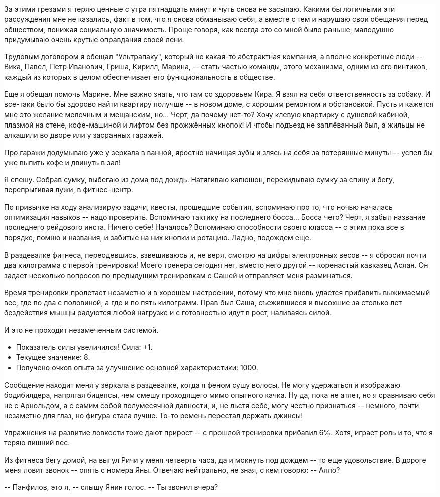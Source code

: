 За этими грезами я теряю ценные с утра пятнадцать минут и чуть снова не засыпаю. Какими бы логичными эти рассуждения мне не казались, факт в том, что я снова обманываю себя, а вместе с тем и нарушаю свои обещания перед обществом, понижая социальную значимость. Проще говоря, как всегда это со мной было раньше, малодушно придумываю очень крутые оправдания своей лени.

Трудовым договором я обещал "Ультрапаку", который не какая-то абстрактная компания, а вполне конкретные люди -- Вика, Павел, Петр Иванович, Гриша, Кирилл, Марина, -- стать частью команды, этого механизма, одним из его винтиков, каждый из которых в целом обеспечивает его функциональность в обществе.

Еще я обещал помочь Марине. Мне важно знать, что там со здоровьем Кира. Я взял на себя ответственность за собаку. И все-таки было бы здорово найти квартиру получше -- в новом доме, с хорошим ремонтом и обстановкой. Пусть и кажется мне это желание мелочным и мещанским, но... Черт, да почему нет-то? Хочу клевую квартирку с душевой кабиной, плазмой на стене, кофе-машиной и лифтом без прожжённых кнопок! И чтобы подъезд не заплёванный был, а жильцы не алкашили во дворе или у засранных гаражей.

Про гаражи додумываю уже у зеркала в ванной, яростно начищая зубы и злясь на себя за потерянные минуты -- успел бы уже выпить кофе и двинуть в зал!

Я спешу. Собрав сумку, выбегаю из дома под дождь. Натягиваю капюшон, перекидываю сумку за спину и бегу, перепрыгивая лужи, в фитнес-центр.

По привычке на ходу анализирую задачи, квесты, прошедшие события, вспоминаю про то, что ночью началась оптимизация навыков -- надо проверить. Вспоминаю тактику на последнего босса... Босса чего? Черт, я забыл название последнего рейдового инста. Ничего себе! Началось? Вспоминаю способности своего класса -- с этим пока все в порядке, помню и названия, и забитые на них кнопки и ротацию. Ладно, подождем еще.

В раздевалке фитнеса, переодевшись, взвешиваюсь и, не веря, смотрю на цифры электронных весов -- я сбросил почти два килограмма с первой тренировки! Моего тренера сегодня нет, вместо него другой -- коренастый кавказец Аслан. Он задает несколько вопросов по предыдущим тренировкам с Сашей и отправляет меня разминаться.

Время тренировки пролетает незаметно и в хорошем настроении, потому что мне вновь удается прибавить выжимаемый вес, где по два с половиной, а где и по пять килограмм. Прав был Саша, съежившиеся и высохшие за столько лет бездействия мышцы радуются любой нагрузке и с готовностью идут в рост, наливаясь силой.

И это не проходит незамеченным системой.

- Показатель силы увеличился! Сила: +1.
- Текущее значение: 8.
- Получено очков опыта за улучшение основной характеристики: 1000.

Сообщение находит меня у зеркала в раздевалке, когда я феном сушу волосы. Не могу удержаться и изображаю бодибилдера, напрягая бицепсы, чем смешу проходящего мимо опытного качка. Ну да, пока не атлет, но я сравниваю себя не с Арнольдом, а с самим собой полумесячной давности, и, не льстя себе, могу честно признаться -- немного, почти незаметно для глаз, но фигура стала лучше. То-то ремень перестал держать джинсы!

Упражнения на развитие ловкости тоже дают прирост -- с прошлой тренировки прибавил 6%. Хотя, играет роль и то, что я теряю лишний вес.

Из фитнеса бегу домой, на выгул Ричи у меня четверть часа, да и мокнуть под дождем -- то еще удовольствие. В дороге меня ловит звонок -- опять с номера Яны. Отвечаю нейтрально, не зная, с кем говорю: -- Алло?

-- Панфилов, это я, -- слышу Янин голос. -- Ты звонил вчера?
